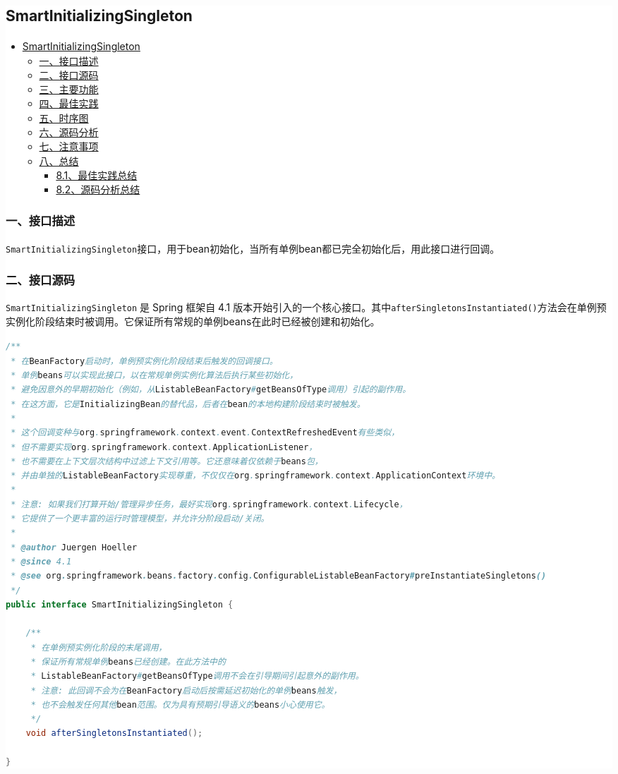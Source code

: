 ## SmartInitializingSingleton

- [SmartInitializingSingleton](#smartinitializingsingleton)
  - [一、接口描述](#一接口描述)
  - [二、接口源码](#二接口源码)
  - [三、主要功能](#三主要功能)
  - [四、最佳实践](#四最佳实践)
  - [五、时序图](#五时序图)
  - [六、源码分析](#六源码分析)
  - [七、注意事项](#七注意事项)
  - [八、总结](#八总结)
    - [8.1、最佳实践总结](#81最佳实践总结)
    - [8.2、源码分析总结](#82源码分析总结)

### 一、接口描述

`SmartInitializingSingleton`接口，用于bean初始化，当所有单例bean都已完全初始化后，用此接口进行回调。

### 二、接口源码

`SmartInitializingSingleton` 是 Spring 框架自 4.1 版本开始引入的一个核心接口。其中`afterSingletonsInstantiated()`方法会在单例预实例化阶段结束时被调用。它保证所有常规的单例beans在此时已经被创建和初始化。

```java
/**
 * 在BeanFactory启动时，单例预实例化阶段结束后触发的回调接口。
 * 单例beans可以实现此接口，以在常规单例实例化算法后执行某些初始化，
 * 避免因意外的早期初始化（例如，从ListableBeanFactory#getBeansOfType调用）引起的副作用。
 * 在这方面，它是InitializingBean的替代品，后者在bean的本地构建阶段结束时被触发。
 *
 * 这个回调变种与org.springframework.context.event.ContextRefreshedEvent有些类似，
 * 但不需要实现org.springframework.context.ApplicationListener，
 * 也不需要在上下文层次结构中过滤上下文引用等。它还意味着仅依赖于beans包，
 * 并由单独的ListableBeanFactory实现尊重，不仅仅在org.springframework.context.ApplicationContext环境中。
 *
 * 注意: 如果我们打算开始/管理异步任务，最好实现org.springframework.context.Lifecycle，
 * 它提供了一个更丰富的运行时管理模型，并允许分阶段启动/关闭。
 *
 * @author Juergen Hoeller
 * @since 4.1
 * @see org.springframework.beans.factory.config.ConfigurableListableBeanFactory#preInstantiateSingletons()
 */
public interface SmartInitializingSingleton {

	/**
	 * 在单例预实例化阶段的末尾调用，
	 * 保证所有常规单例beans已经创建。在此方法中的
	 * ListableBeanFactory#getBeansOfType调用不会在引导期间引起意外的副作用。
	 * 注意: 此回调不会为在BeanFactory启动后按需延迟初始化的单例beans触发，
	 * 也不会触发任何其他bean范围。仅为具有预期引导语义的beans小心使用它。
	 */
	void afterSingletonsInstantiated();

}
```
